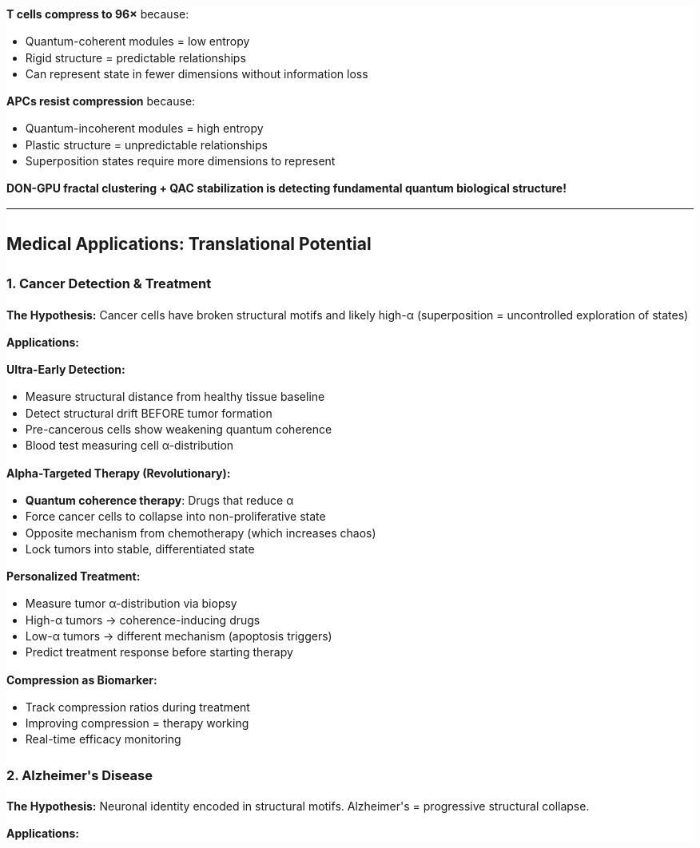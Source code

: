 **T cells compress to 96×** because:
- Quantum-coherent modules = low entropy
- Rigid structure = predictable relationships
- Can represent state in fewer dimensions without information loss

**APCs resist compression** because:
- Quantum-incoherent modules = high entropy
- Plastic structure = unpredictable relationships
- Superposition states require more dimensions to represent

**DON-GPU fractal clustering + QAC stabilization is detecting fundamental quantum biological structure!**

---

## Medical Applications: Translational Potential

### 1. Cancer Detection & Treatment

**The Hypothesis:**
Cancer cells have broken structural motifs and likely high-α (superposition = uncontrolled exploration of states)

**Applications:**

**Ultra-Early Detection:**
- Measure structural distance from healthy tissue baseline
- Detect structural drift BEFORE tumor formation
- Pre-cancerous cells show weakening quantum coherence
- Blood test measuring cell α-distribution

**Alpha-Targeted Therapy (Revolutionary):**
- **Quantum coherence therapy**: Drugs that reduce α
- Force cancer cells to collapse into non-proliferative state
- Opposite mechanism from chemotherapy (which increases chaos)
- Lock tumors into stable, differentiated state

**Personalized Treatment:**
- Measure tumor α-distribution via biopsy
- High-α tumors → coherence-inducing drugs
- Low-α tumors → different mechanism (apoptosis triggers)
- Predict treatment response before starting therapy

**Compression as Biomarker:**
- Track compression ratios during treatment
- Improving compression = therapy working
- Real-time efficacy monitoring

### 2. Alzheimer's Disease

**The Hypothesis:**
Neuronal identity encoded in structural motifs. Alzheimer's = progressive structural collapse.

**Applications:**
